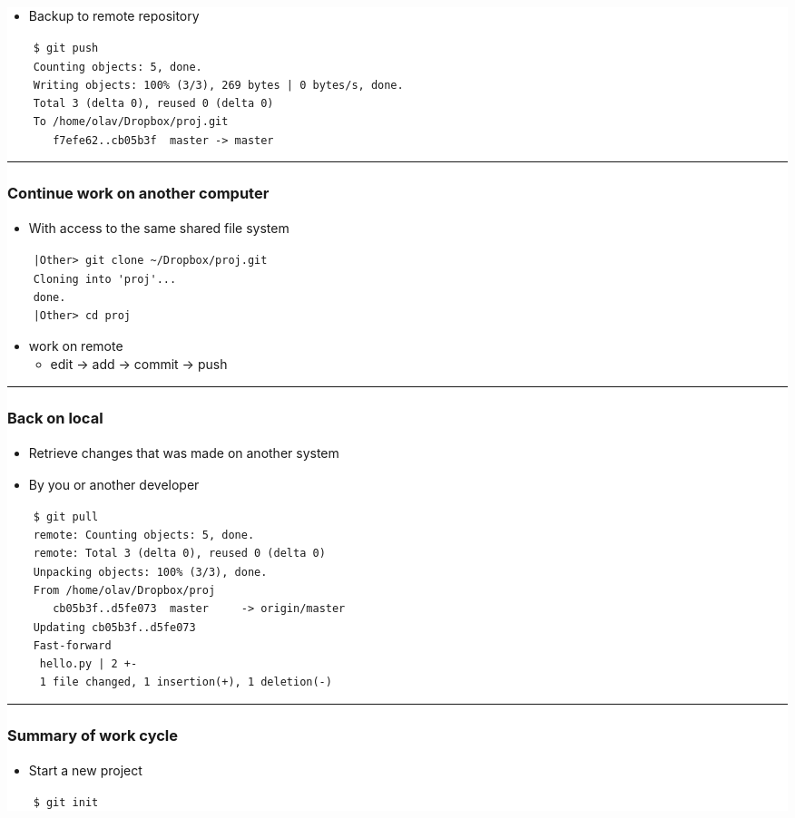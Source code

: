* Backup to remote repository
```
    $ git push
    Counting objects: 5, done.
    Writing objects: 100% (3/3), 269 bytes | 0 bytes/s, done.
    Total 3 (delta 0), reused 0 (delta 0)
    To /home/olav/Dropbox/proj.git
       f7efe62..cb05b3f  master -> master
```

---

### Continue work on another computer

* With access to the same shared file system
```
    |Other> git clone ~/Dropbox/proj.git
    Cloning into 'proj'...
    done.
    |Other> cd proj
```
* work on remote
    - edit -> add -> commit -> push

---

### Back on local

* Retrieve changes that was made on another system

* By you or another developer

```
    $ git pull
    remote: Counting objects: 5, done.
    remote: Total 3 (delta 0), reused 0 (delta 0)
    Unpacking objects: 100% (3/3), done.
    From /home/olav/Dropbox/proj
       cb05b3f..d5fe073  master     -> origin/master
    Updating cb05b3f..d5fe073
    Fast-forward
     hello.py | 2 +-
     1 file changed, 1 insertion(+), 1 deletion(-)

```

---

### Summary of work cycle

* Start a new project
```
    $ git init
```
